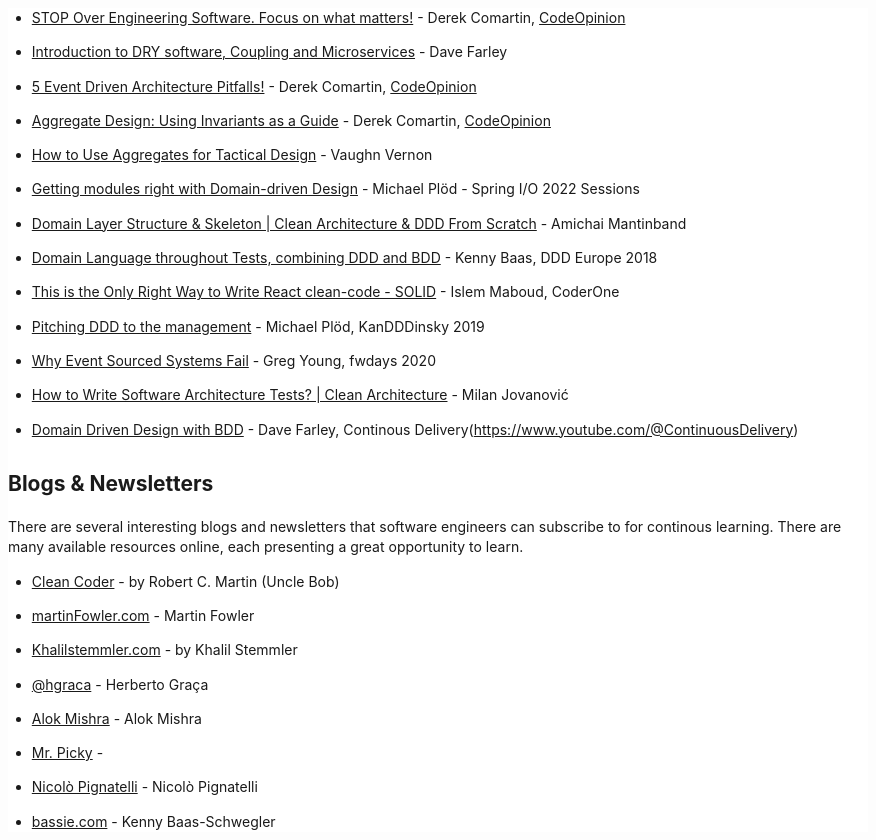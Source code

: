 - [STOP Over Engineering Software. Focus on what matters!](https://www.youtube.com/watch?v=BPSuWUXyA58) - Derek Comartin, [CodeOpinion](https://www.youtube.com/@CodeOpinion)

- [Introduction to DRY software, Coupling and Microservices](https://www.youtube.com/watch?v=KUD7I995uV8) - Dave Farley

- [5 Event Driven Architecture Pitfalls!](https://www.youtube.com/watch?v=xfNzGdrxf5w) - Derek Comartin, [CodeOpinion](https://www.youtube.com/@CodeOpinion)

- [Aggregate Design: Using Invariants as a Guide](https://www.youtube.com/watch?v=64ngP-aUYPc) - Derek Comartin, [CodeOpinion](https://www.youtube.com/@CodeOpinion)

- [How to Use Aggregates for Tactical Design](https://www.youtube.com/watch?v=Xf_aLAK1RfE) - Vaughn Vernon

- [Getting modules right with Domain-driven Design](https://www.youtube.com/watch?v=Q_0XW46IlHY&t=2004s) - Michael Plöd - Spring I/O 2022 Sessions

- [Domain Layer Structure & Skeleton | Clean Architecture & DDD From Scratch](https://www.youtube.com/watch?v=jnutb5Z4wyg) - Amichai Mantinband

- [Domain Language throughout Tests, combining DDD and BDD](https://www.youtube.com/watch?v=xSZnKnZ8EAo) - Kenny Baas, DDD Europe 2018

- [This is the Only Right Way to Write React clean-code - SOLID](https://www.youtube.com/watch?v=MSq_DCRxOxw) - Islem Maboud, CoderOne

- [Pitching DDD to the management](https://www.youtube.com/watch?v=bY5Q3LoNPeQ) - Michael Plöd, KanDDDinsky 2019

- [Why Event Sourced Systems Fail](https://www.youtube.com/watch?v=FKFu78ZEIi8) - Greg Young, fwdays 2020

- [How to Write Software Architecture Tests? | Clean Architecture](https://www.youtube.com/watch?v=_D6Kai4RdGY) - Milan Jovanović

- [Domain Driven Design with BDD](https://www.youtube.com/watch?v=Ju50D11EIoE) - Dave Farley, Continous Delivery(https://www.youtube.com/@ContinuousDelivery)

## Blogs & Newsletters

There are several interesting blogs and newsletters that software engineers can subscribe to for continous learning. There are many available resources online, each presenting a great opportunity to learn.

- [Clean Coder](https://blog.cleancoder.com/) - by Robert C. Martin (Uncle Bob)

- [martinFowler.com](https://martinfowler.com/) - Martin Fowler

- [Khalilstemmler.com](https://khalilstemmler.com/) - by Khalil Stemmler

- [@hgraca](https://herbertograca.com/) - Herberto Graça

- [Alok Mishra](https://alok-mishra.com/) - Alok Mishra

- [Mr. Picky](https://mrpicky.dev/) -

- [Nicolò Pignatelli](https://medium.com/@nicolopigna) - Nicolò Pignatelli

- [bassie.com](https://baasie.com/blog/) - Kenny Baas-Schwegler

